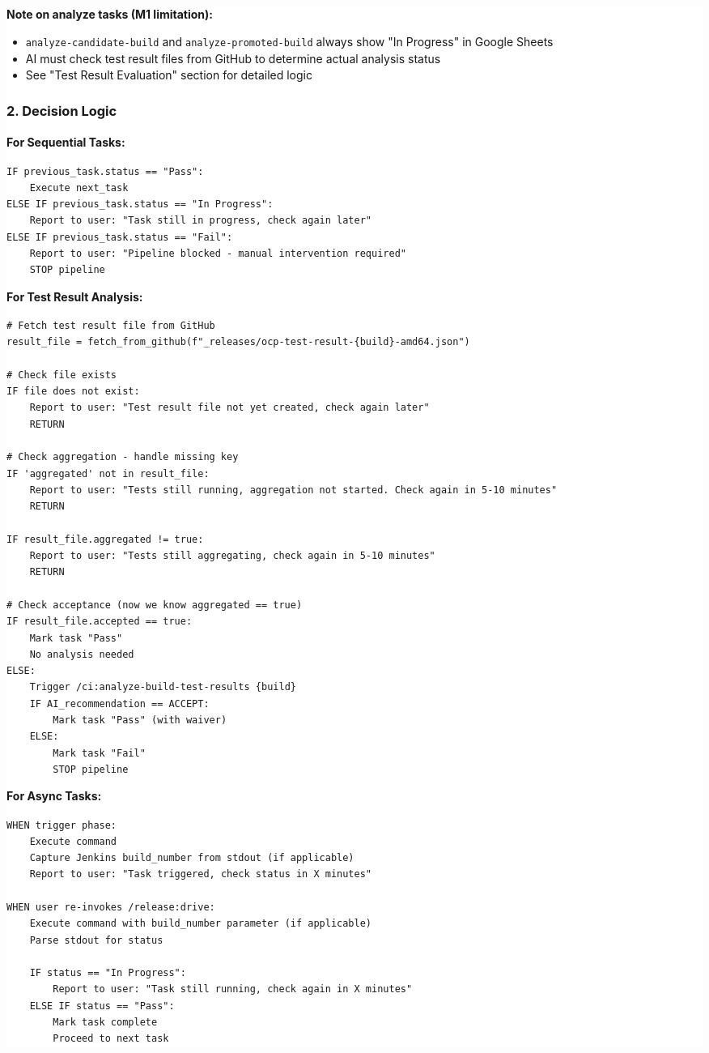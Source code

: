 **Note on analyze tasks (M1 limitation):**
- `analyze-candidate-build` and `analyze-promoted-build` always show "In Progress" in Google Sheets
- AI must check test result files from GitHub to determine actual analysis status
- See "Test Result Evaluation" section for detailed logic

### 2. Decision Logic

**For Sequential Tasks:**
```
IF previous_task.status == "Pass":
    Execute next_task
ELSE IF previous_task.status == "In Progress":
    Report to user: "Task still in progress, check again later"
ELSE IF previous_task.status == "Fail":
    Report to user: "Pipeline blocked - manual intervention required"
    STOP pipeline
```

**For Test Result Analysis:**
```
# Fetch test result file from GitHub
result_file = fetch_from_github(f"_releases/ocp-test-result-{build}-amd64.json")

# Check file exists
IF file does not exist:
    Report to user: "Test result file not yet created, check again later"
    RETURN

# Check aggregation - handle missing key
IF 'aggregated' not in result_file:
    Report to user: "Tests still running, aggregation not started. Check again in 5-10 minutes"
    RETURN

IF result_file.aggregated != true:
    Report to user: "Tests still aggregating, check again in 5-10 minutes"
    RETURN

# Check acceptance (now we know aggregated == true)
IF result_file.accepted == true:
    Mark task "Pass"
    No analysis needed
ELSE:
    Trigger /ci:analyze-build-test-results {build}
    IF AI_recommendation == ACCEPT:
        Mark task "Pass" (with waiver)
    ELSE:
        Mark task "Fail"
        STOP pipeline
```

**For Async Tasks:**
```
WHEN trigger phase:
    Execute command
    Capture Jenkins build_number from stdout (if applicable)
    Report to user: "Task triggered, check status in X minutes"

WHEN user re-invokes /release:drive:
    Execute command with build_number parameter (if applicable)
    Parse stdout for status

    IF status == "In Progress":
        Report to user: "Task still running, check again in X minutes"
    ELSE IF status == "Pass":
        Mark task complete
        Proceed to next task
```